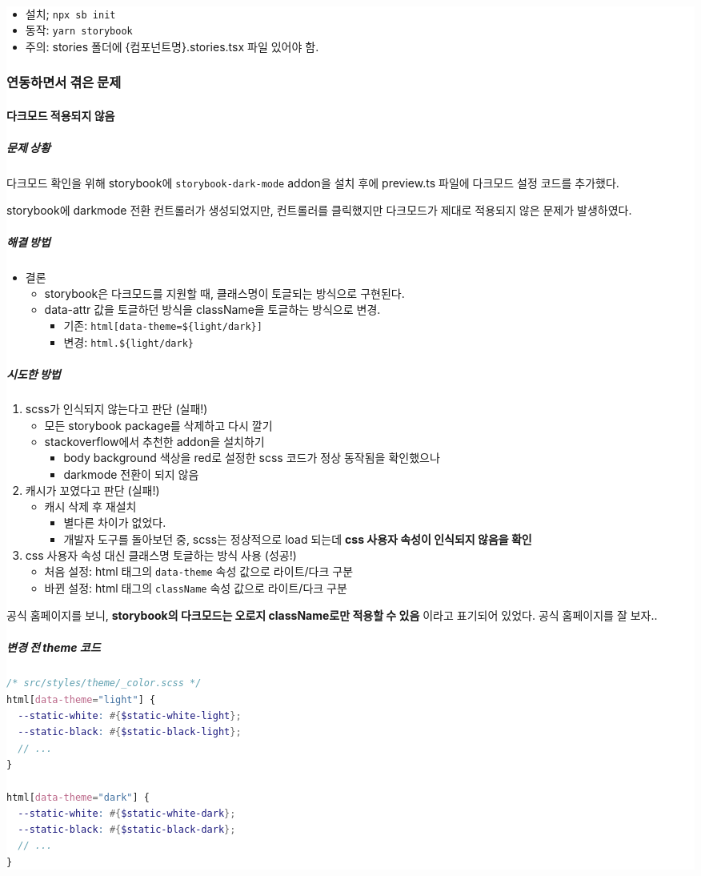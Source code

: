 - 설치; `npx sb init`
- 동작: `yarn storybook`
- 주의: stories 폴더에 {컴포넌트명}.stories.tsx 파일 있어야 함.

### 연동하면서 겪은 문제

#### 다크모드 적용되지 않음

##### 문제 상황

다크모드 확인을 위해 storybook에 `storybook-dark-mode` addon을 설치 후에 preview.ts 파일에 다크모드 설정 코드를 추가했다.

storybook에 darkmode 전환 컨트롤러가 생성되었지만, 컨트롤러를 클릭했지만 다크모드가 제대로 적용되지 않은 문제가 발생하였다.

##### 해결 방법

- 결론
  - storybook은 다크모드를 지원할 때, 클래스명이 토글되는 방식으로 구현된다.
  - data-attr 값을 토글하던 방식을 className을 토글하는 방식으로 변경.
    - 기존: `html[data-theme=${light/dark}]`
    - 변경: `html.${light/dark}`

##### 시도한 방법

1. scss가 인식되지 않는다고 판단 (실패!)
   - 모든 storybook package를 삭제하고 다시 깔기
   - stackoverflow에서 추천한 addon을 설치하기
     - body background 색상을 red로 설정한 scss 코드가 정상 동작됨을 확인했으나
     - darkmode 전환이 되지 않음
2. 캐시가 꼬였다고 판단 (실패!)
   - 캐시 삭제 후 재설치
     - 별다른 차이가 없었다.
     - 개발자 도구를 돌아보던 중, scss는 정상적으로 load 되는데 **css 사용자 속성이 인식되지 않음을 확인**
3. css 사용자 속성 대신 클래스명 토글하는 방식 사용 (성공!)
   - 처음 설정: html 태그의 `data-theme` 속성 값으로 라이트/다크 구분
   - 바뀐 설정: html 태그의 `className` 속성 값으로 라이트/다크 구분

공식 홈페이지를 보니, **storybook의 다크모드는 오로지 className로만 적용할 수 있음** 이라고 표기되어 있었다. 공식 홈페이지를 잘 보자..

##### 변경 전 theme 코드

```scss
/* src/styles/theme/_color.scss */
html[data-theme="light"] {
  --static-white: #{$static-white-light};
  --static-black: #{$static-black-light};
  // ...
}

html[data-theme="dark"] {
  --static-white: #{$static-white-dark};
  --static-black: #{$static-black-dark};
  // ...
}
```
